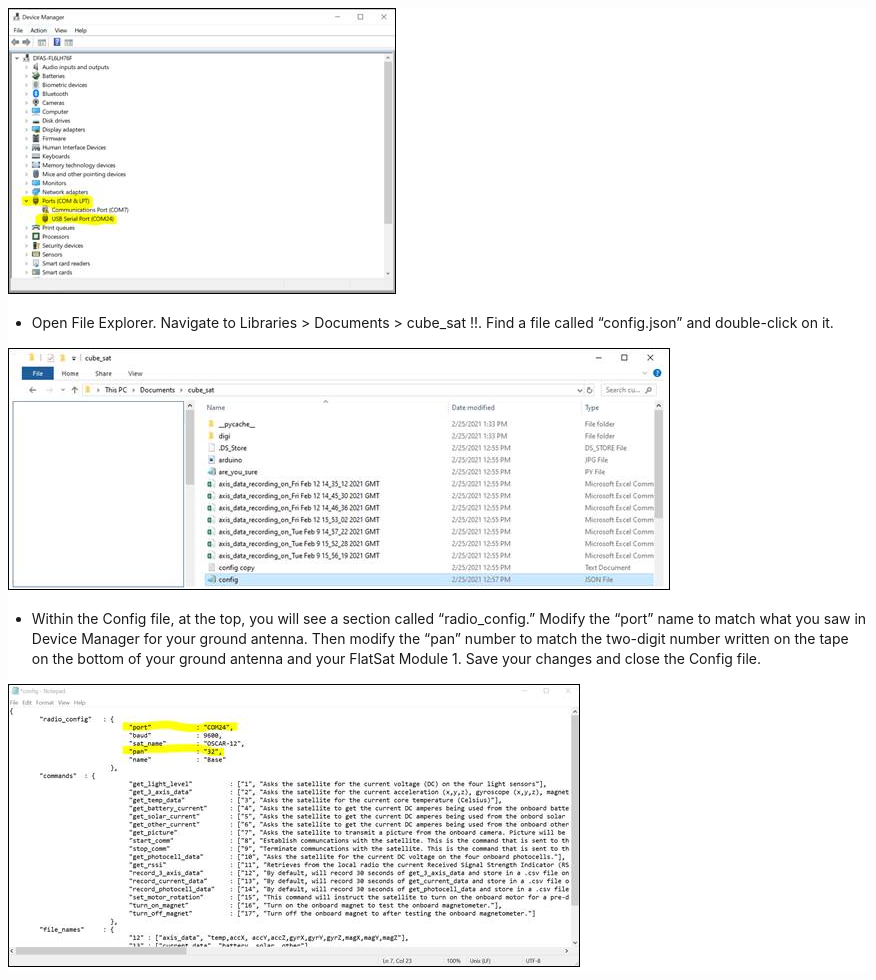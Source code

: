 ![img](sources/clip_image004-1675315164882-5.jpg)

- Open File Explorer. Navigate to Libraries > Documents > cube_sat !!. Find a file called “config.json” and double-click on it.

![img](sources/clip_image006-1675315164882-6.jpg)

- Within the Config file, at the top, you will see a section called “radio_config.” Modify the “port” name to match what you saw in Device Manager for your ground antenna. Then modify the “pan” number to match the two-digit number written on the tape on the bottom of your ground antenna and your FlatSat Module 1. Save your changes and close the Config file.

![img](sources/clip_image008-1675315164882-7.jpg)
